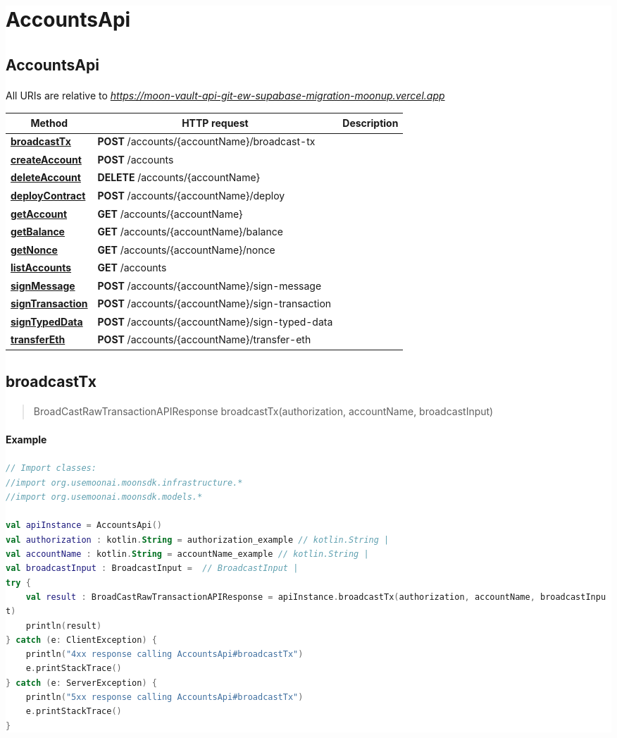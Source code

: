 # AccountsApi

## AccountsApi

All URIs are relative to _https://moon-vault-api-git-ew-supabase-migration-moonup.vercel.app_

| Method                                                | HTTP request                                      | Description |
| ----------------------------------------------------- | ------------------------------------------------- | ----------- |
| [**broadcastTx**](accountsapi.md#broadcastTx)         | **POST** /accounts/{accountName}/broadcast-tx     |             |
| [**createAccount**](accountsapi.md#createAccount)     | **POST** /accounts                                |             |
| [**deleteAccount**](accountsapi.md#deleteAccount)     | **DELETE** /accounts/{accountName}                |             |
| [**deployContract**](accountsapi.md#deployContract)   | **POST** /accounts/{accountName}/deploy           |             |
| [**getAccount**](accountsapi.md#getAccount)           | **GET** /accounts/{accountName}                   |             |
| [**getBalance**](accountsapi.md#getBalance)           | **GET** /accounts/{accountName}/balance           |             |
| [**getNonce**](accountsapi.md#getNonce)               | **GET** /accounts/{accountName}/nonce             |             |
| [**listAccounts**](accountsapi.md#listAccounts)       | **GET** /accounts                                 |             |
| [**signMessage**](accountsapi.md#signMessage)         | **POST** /accounts/{accountName}/sign-message     |             |
| [**signTransaction**](accountsapi.md#signTransaction) | **POST** /accounts/{accountName}/sign-transaction |             |
| [**signTypedData**](accountsapi.md#signTypedData)     | **POST** /accounts/{accountName}/sign-typed-data  |             |
| [**transferEth**](accountsapi.md#transferEth)         | **POST** /accounts/{accountName}/transfer-eth     |             |

## **broadcastTx**

> BroadCastRawTransactionAPIResponse broadcastTx(authorization, accountName, broadcastInput)

#### Example

```kotlin
// Import classes:
//import org.usemoonai.moonsdk.infrastructure.*
//import org.usemoonai.moonsdk.models.*

val apiInstance = AccountsApi()
val authorization : kotlin.String = authorization_example // kotlin.String | 
val accountName : kotlin.String = accountName_example // kotlin.String | 
val broadcastInput : BroadcastInput =  // BroadcastInput | 
try {
    val result : BroadCastRawTransactionAPIResponse = apiInstance.broadcastTx(authorization, accountName, broadcastInput)
    println(result)
} catch (e: ClientException) {
    println("4xx response calling AccountsApi#broadcastTx")
    e.printStackTrace()
} catch (e: ServerException) {
    println("5xx response calling AccountsApi#broadcastTx")
    e.printStackTrace()
}
```
